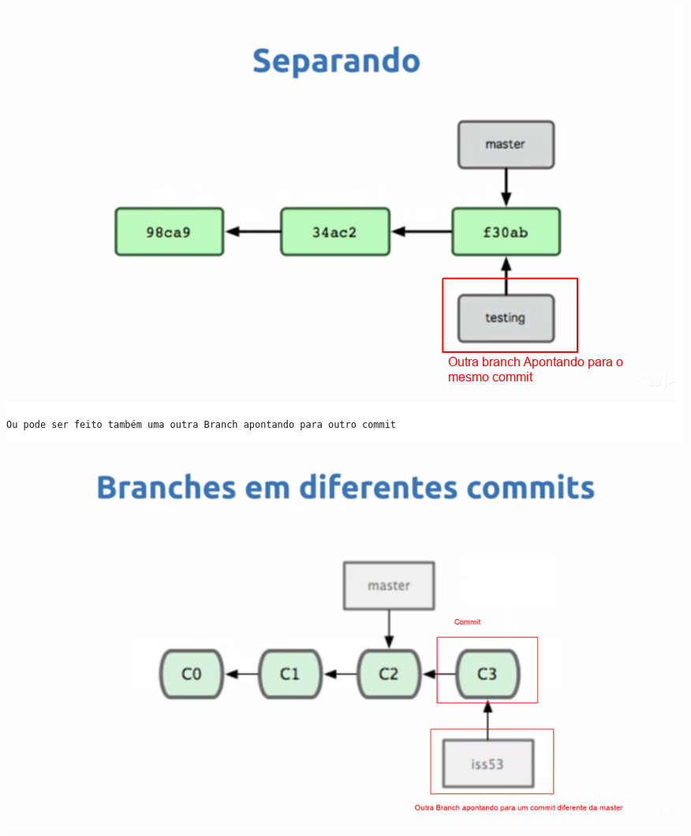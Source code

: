 ![](imagens/062.png)

```
Ou pode ser feito também uma outra Branch apontando para outro commit
```
![](imagens/063.png)
